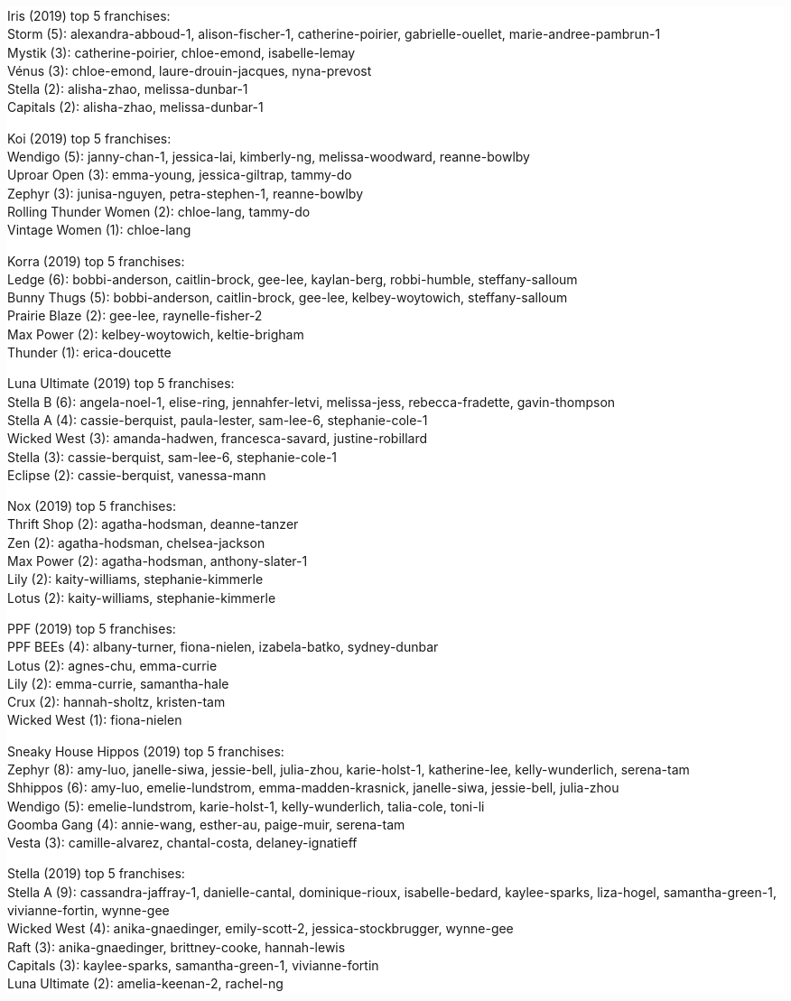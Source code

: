 Iris (2019) top 5 franchises:  
Storm (5): alexandra-abboud-1, alison-fischer-1, catherine-poirier, gabrielle-ouellet, marie-andree-pambrun-1    
Mystik (3): catherine-poirier, chloe-emond, isabelle-lemay    
Vénus (3): chloe-emond, laure-drouin-jacques, nyna-prevost    
Stella (2): alisha-zhao, melissa-dunbar-1    
Capitals (2): alisha-zhao, melissa-dunbar-1  

Koi (2019) top 5 franchises:  
Wendigo (5): janny-chan-1, jessica-lai, kimberly-ng, melissa-woodward, reanne-bowlby    
Uproar Open (3): emma-young, jessica-giltrap, tammy-do    
Zephyr (3): junisa-nguyen, petra-stephen-1, reanne-bowlby    
Rolling Thunder Women (2): chloe-lang, tammy-do    
Vintage Women (1): chloe-lang  

Korra (2019) top 5 franchises:  
Ledge (6): bobbi-anderson, caitlin-brock, gee-lee, kaylan-berg, robbi-humble, steffany-salloum    
Bunny Thugs (5): bobbi-anderson, caitlin-brock, gee-lee, kelbey-woytowich, steffany-salloum    
Prairie Blaze (2): gee-lee, raynelle-fisher-2    
Max Power (2): kelbey-woytowich, keltie-brigham    
Thunder (1): erica-doucette  

Luna Ultimate (2019) top 5 franchises:  
Stella B (6): angela-noel-1, elise-ring, jennahfer-letvi, melissa-jess, rebecca-fradette, gavin-thompson    
Stella A (4): cassie-berquist, paula-lester, sam-lee-6, stephanie-cole-1    
Wicked West (3): amanda-hadwen, francesca-savard, justine-robillard    
Stella (3): cassie-berquist, sam-lee-6, stephanie-cole-1    
Eclipse (2): cassie-berquist, vanessa-mann  

Nox (2019) top 5 franchises:  
Thrift Shop (2): agatha-hodsman, deanne-tanzer    
Zen (2): agatha-hodsman, chelsea-jackson    
Max Power (2): agatha-hodsman, anthony-slater-1    
Lily (2): kaity-williams, stephanie-kimmerle    
Lotus (2): kaity-williams, stephanie-kimmerle  

PPF (2019) top 5 franchises:  
PPF BEEs (4): albany-turner, fiona-nielen, izabela-batko, sydney-dunbar    
Lotus (2): agnes-chu, emma-currie    
Lily (2): emma-currie, samantha-hale    
Crux (2): hannah-sholtz, kristen-tam    
Wicked West (1): fiona-nielen  

Sneaky House Hippos (2019) top 5 franchises:  
Zephyr (8): amy-luo, janelle-siwa, jessie-bell, julia-zhou, karie-holst-1, katherine-lee, kelly-wunderlich, serena-tam    
Shhippos (6): amy-luo, emelie-lundstrom, emma-madden-krasnick, janelle-siwa, jessie-bell, julia-zhou    
Wendigo (5): emelie-lundstrom, karie-holst-1, kelly-wunderlich, talia-cole, toni-li    
Goomba Gang (4): annie-wang, esther-au, paige-muir, serena-tam    
Vesta (3): camille-alvarez, chantal-costa, delaney-ignatieff  

Stella (2019) top 5 franchises:  
Stella A (9): cassandra-jaffray-1, danielle-cantal, dominique-rioux, isabelle-bedard, kaylee-sparks, liza-hogel, samantha-green-1, vivianne-fortin, wynne-gee    
Wicked West (4): anika-gnaedinger, emily-scott-2, jessica-stockbrugger, wynne-gee    
Raft (3): anika-gnaedinger, brittney-cooke, hannah-lewis    
Capitals (3): kaylee-sparks, samantha-green-1, vivianne-fortin    
Luna Ultimate (2): amelia-keenan-2, rachel-ng  
